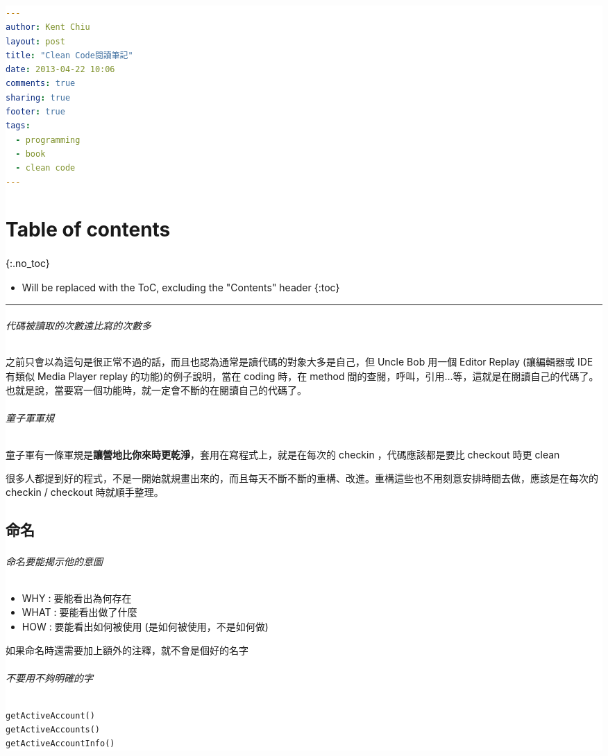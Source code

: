 ```yaml
---
author: Kent Chiu
layout: post
title: "Clean Code閱讀筆記"
date: 2013-04-22 10:06
comments: true
sharing: true
footer: true
tags: 
  - programming
  - book
  - clean code
---
```


# Table of contents
{:.no_toc}

* Will be replaced with the ToC, excluding the "Contents" header
{:toc}

----------------------------------------------------------------



###### 代碼被讀取的次數遠比寫的次數多

之前只會以為這句是很正常不過的話，而且也認為通常是讀代碼的對象大多是自己，但 Uncle Bob 用一個 Editor Replay (讓編輯器或 IDE 
有類似 Media Player replay 的功能)的例子說明，當在 coding 時，在 method 間的查閱，呼叫，引用…等，這就是在閱讀自己的代碼了。
也就是說，當要寫一個功能時，就一定會不斷的在閱讀自己的代碼了。

###### 童子軍軍規

童子軍有一條軍規是**讓營地比你來時更乾淨**，套用在寫程式上，就是在每次的 checkin ，代碼應該都是要比 checkout 時更 clean

很多人都提到好的程式，不是一開始就規畫出來的，而且每天不斷不斷的重構、改進。重構這些也不用刻意安排時間去做，應該是在每次的 
checkin / checkout 時就順手整理。

## 命名
 

###### 命名要能揭示他的意圖

- WHY  : 要能看出為何存在 
- WHAT : 要能看出做了什麼
- HOW  : 要能看出如何被使用 (是如何被使用，不是如何做)

如果命名時還需要加上額外的注釋，就不會是個好的名字


###### 不要用不夠明確的字

    getActiveAccount()
    getActiveAccounts()
    getActiveAccountInfo()
